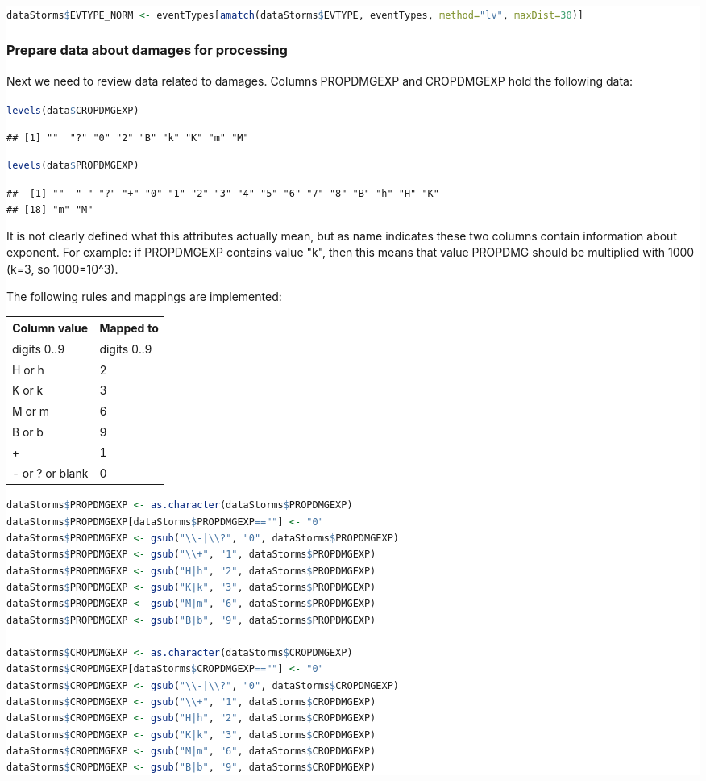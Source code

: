 
```r
dataStorms$EVTYPE_NORM <- eventTypes[amatch(dataStorms$EVTYPE, eventTypes, method="lv", maxDist=30)]
```

### Prepare data about damages for processing 

Next we need to review data related to damages. Columns PROPDMGEXP and CROPDMGEXP hold the following data:


```r
levels(data$CROPDMGEXP)
```

```
## [1] ""  "?" "0" "2" "B" "k" "K" "m" "M"
```

```r
levels(data$PROPDMGEXP)
```

```
##  [1] ""  "-" "?" "+" "0" "1" "2" "3" "4" "5" "6" "7" "8" "B" "h" "H" "K"
## [18] "m" "M"
```

It is not clearly defined what this attributes actually mean, but as name indicates these two columns contain information about exponent. For example: if PROPDMGEXP contains value "k", then this means that value PROPDMG should be multiplied with 1000 (k=3, so 1000=10^3).

The following rules and mappings are implemented:

Column value    | Mapped to
----------------|----------------
digits 0..9     | digits 0..9
H or h          | 2
K or k          | 3
M or m          | 6
B or b          | 9
+               | 1
- or ? or blank | 0


```r
dataStorms$PROPDMGEXP <- as.character(dataStorms$PROPDMGEXP)
dataStorms$PROPDMGEXP[dataStorms$PROPDMGEXP==""] <- "0"
dataStorms$PROPDMGEXP <- gsub("\\-|\\?", "0", dataStorms$PROPDMGEXP)
dataStorms$PROPDMGEXP <- gsub("\\+", "1", dataStorms$PROPDMGEXP)
dataStorms$PROPDMGEXP <- gsub("H|h", "2", dataStorms$PROPDMGEXP)
dataStorms$PROPDMGEXP <- gsub("K|k", "3", dataStorms$PROPDMGEXP)
dataStorms$PROPDMGEXP <- gsub("M|m", "6", dataStorms$PROPDMGEXP)
dataStorms$PROPDMGEXP <- gsub("B|b", "9", dataStorms$PROPDMGEXP)

dataStorms$CROPDMGEXP <- as.character(dataStorms$CROPDMGEXP)
dataStorms$CROPDMGEXP[dataStorms$CROPDMGEXP==""] <- "0"
dataStorms$CROPDMGEXP <- gsub("\\-|\\?", "0", dataStorms$CROPDMGEXP)
dataStorms$CROPDMGEXP <- gsub("\\+", "1", dataStorms$CROPDMGEXP)
dataStorms$CROPDMGEXP <- gsub("H|h", "2", dataStorms$CROPDMGEXP)
dataStorms$CROPDMGEXP <- gsub("K|k", "3", dataStorms$CROPDMGEXP)
dataStorms$CROPDMGEXP <- gsub("M|m", "6", dataStorms$CROPDMGEXP)
dataStorms$CROPDMGEXP <- gsub("B|b", "9", dataStorms$CROPDMGEXP)
```
